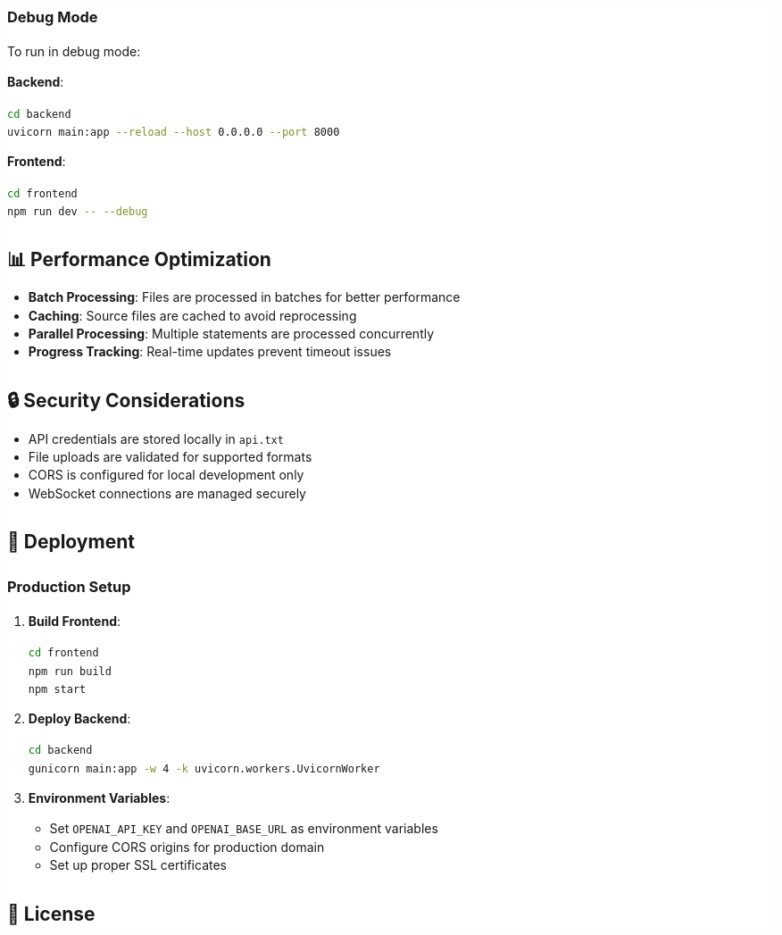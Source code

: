 ### Debug Mode

To run in debug mode:

**Backend**:
```bash
cd backend
uvicorn main:app --reload --host 0.0.0.0 --port 8000
```

**Frontend**:
```bash
cd frontend
npm run dev -- --debug
```

## 📊 Performance Optimization

- **Batch Processing**: Files are processed in batches for better performance
- **Caching**: Source files are cached to avoid reprocessing
- **Parallel Processing**: Multiple statements are processed concurrently
- **Progress Tracking**: Real-time updates prevent timeout issues

## 🔒 Security Considerations

- API credentials are stored locally in `api.txt`
- File uploads are validated for supported formats
- CORS is configured for local development only
- WebSocket connections are managed securely

## 🚀 Deployment

### Production Setup

1. **Build Frontend**:
   ```bash
   cd frontend
   npm run build
   npm start
   ```

2. **Deploy Backend**:
   ```bash
   cd backend
   gunicorn main:app -w 4 -k uvicorn.workers.UvicornWorker
   ```

3. **Environment Variables**:
   - Set `OPENAI_API_KEY` and `OPENAI_BASE_URL` as environment variables
   - Configure CORS origins for production domain
   - Set up proper SSL certificates

## 📝 License
